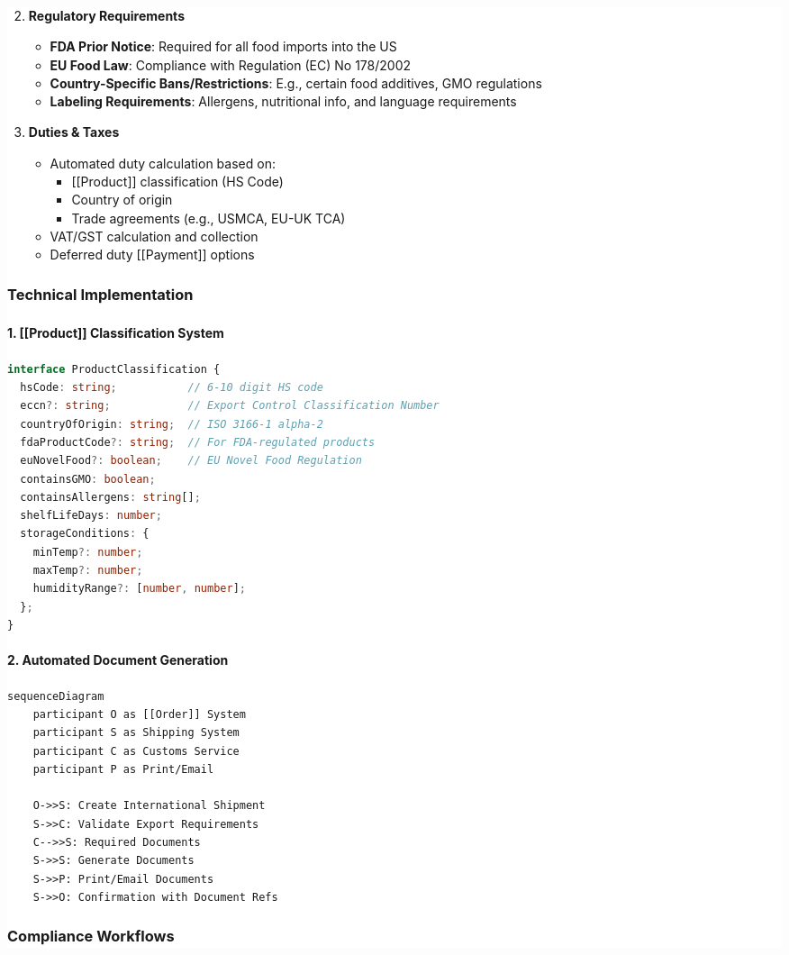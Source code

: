 2. **Regulatory Requirements**
   - **FDA Prior Notice**: Required for all food imports into the US
   - **EU Food Law**: Compliance with Regulation (EC) No 178/2002
   - **Country-Specific Bans/Restrictions**: E.g., certain food additives, GMO regulations
   - **Labeling Requirements**: Allergens, nutritional info, and language requirements

3. **Duties & Taxes**
   - Automated duty calculation based on:
     - [[Product]] classification (HS Code)
     - Country of origin
     - Trade agreements (e.g., USMCA, EU-UK TCA)
   - VAT/GST calculation and collection
   - Deferred duty [[Payment]] options

### Technical Implementation

#### 1. [[Product]] Classification System

```typescript
interface ProductClassification {
  hsCode: string;           // 6-10 digit HS code
  eccn?: string;            // Export Control Classification Number
  countryOfOrigin: string;  // ISO 3166-1 alpha-2
  fdaProductCode?: string;  // For FDA-regulated products
  euNovelFood?: boolean;    // EU Novel Food Regulation
  containsGMO: boolean;
  containsAllergens: string[];
  shelfLifeDays: number;
  storageConditions: {
    minTemp?: number;
    maxTemp?: number;
    humidityRange?: [number, number];
  };
}
```

#### 2. Automated Document Generation

```mermaid
sequenceDiagram
    participant O as [[Order]] System
    participant S as Shipping System
    participant C as Customs Service
    participant P as Print/Email
    
    O->>S: Create International Shipment
    S->>C: Validate Export Requirements
    C-->>S: Required Documents
    S->>S: Generate Documents
    S->>P: Print/Email Documents
    S->>O: Confirmation with Document Refs
```

### Compliance Workflows
